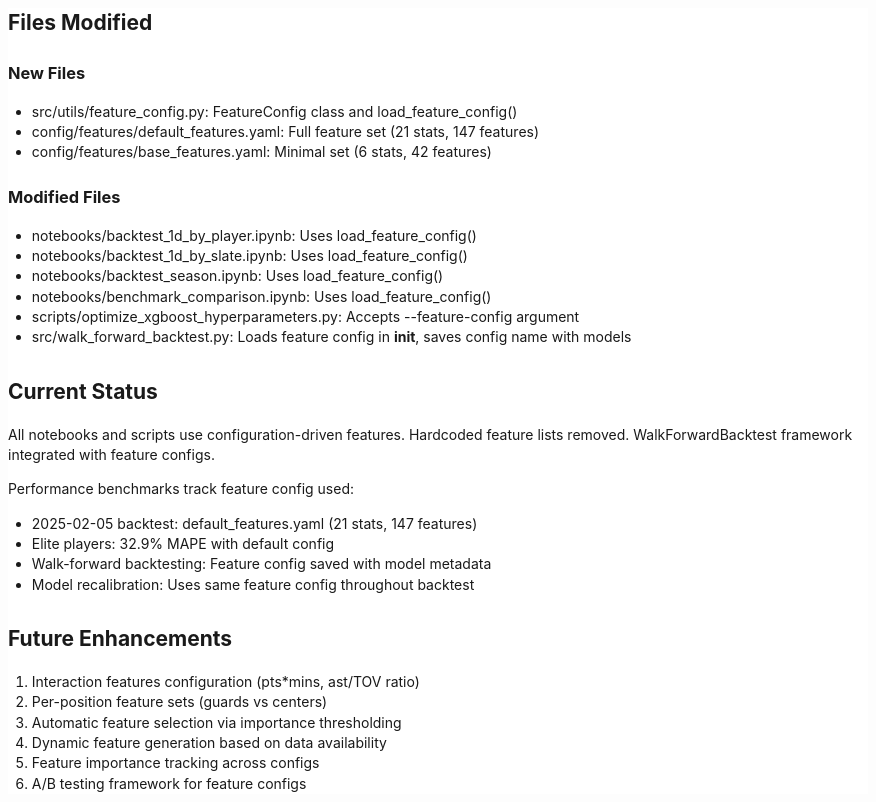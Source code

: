 ## Files Modified

### New Files
- src/utils/feature_config.py: FeatureConfig class and load_feature_config()
- config/features/default_features.yaml: Full feature set (21 stats, 147 features)
- config/features/base_features.yaml: Minimal set (6 stats, 42 features)

### Modified Files
- notebooks/backtest_1d_by_player.ipynb: Uses load_feature_config()
- notebooks/backtest_1d_by_slate.ipynb: Uses load_feature_config()
- notebooks/backtest_season.ipynb: Uses load_feature_config()
- notebooks/benchmark_comparison.ipynb: Uses load_feature_config()
- scripts/optimize_xgboost_hyperparameters.py: Accepts --feature-config argument
- src/walk_forward_backtest.py: Loads feature config in __init__, saves config name with models

## Current Status

All notebooks and scripts use configuration-driven features. Hardcoded feature lists removed. WalkForwardBacktest framework integrated with feature configs.

Performance benchmarks track feature config used:
- 2025-02-05 backtest: default_features.yaml (21 stats, 147 features)
- Elite players: 32.9% MAPE with default config
- Walk-forward backtesting: Feature config saved with model metadata
- Model recalibration: Uses same feature config throughout backtest

## Future Enhancements

1. Interaction features configuration (pts*mins, ast/TOV ratio)
2. Per-position feature sets (guards vs centers)
3. Automatic feature selection via importance thresholding
4. Dynamic feature generation based on data availability
5. Feature importance tracking across configs
6. A/B testing framework for feature configs
